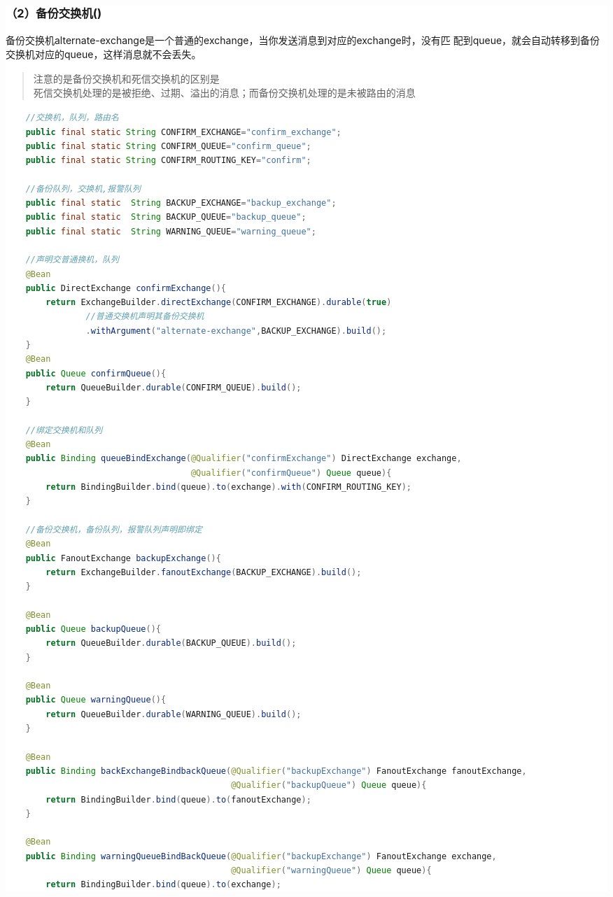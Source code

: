 ### （2）备份交换机()
备份交换机alternate-exchange是一个普通的exchange，当你发送消息到对应的exchange时，没有匹
配到queue，就会自动转移到备份交换机对应的queue，这样消息就不会丢失。


> 注意的是备份交换机和死信交换机的区别是  
> 死信交换机处理的是被拒绝、过期、溢出的消息；而备份交换机处理的是未被路由的消息
```java
    //交换机，队列，路由名
    public final static String CONFIRM_EXCHANGE="confirm_exchange";
    public final static String CONFIRM_QUEUE="confirm_queue";
    public final static String CONFIRM_ROUTING_KEY="confirm";
 
    //备份队列，交换机,报警队列
    public final static  String BACKUP_EXCHANGE="backup_exchange";
    public final static  String BACKUP_QUEUE="backup_queue";
    public final static  String WARNING_QUEUE="warning_queue";
 
    //声明交普通换机，队列
    @Bean
    public DirectExchange confirmExchange(){
        return ExchangeBuilder.directExchange(CONFIRM_EXCHANGE).durable(true)
                //普通交换机声明其备份交换机
                .withArgument("alternate-exchange",BACKUP_EXCHANGE).build();
    }
    @Bean
    public Queue confirmQueue(){
        return QueueBuilder.durable(CONFIRM_QUEUE).build();
    }
 
    //绑定交换机和队列
    @Bean
    public Binding queueBindExchange(@Qualifier("confirmExchange") DirectExchange exchange,
                                     @Qualifier("confirmQueue") Queue queue){
        return BindingBuilder.bind(queue).to(exchange).with(CONFIRM_ROUTING_KEY);
    }
 
    //备份交换机，备份队列，报警队列声明即绑定
    @Bean
    public FanoutExchange backupExchange(){
        return ExchangeBuilder.fanoutExchange(BACKUP_EXCHANGE).build();
    }
 
    @Bean
    public Queue backupQueue(){
        return QueueBuilder.durable(BACKUP_QUEUE).build();
    }
 
    @Bean
    public Queue warningQueue(){
        return QueueBuilder.durable(WARNING_QUEUE).build();
    }
 
    @Bean
    public Binding backExchangeBindbackQueue(@Qualifier("backupExchange") FanoutExchange fanoutExchange,
                                             @Qualifier("backupQueue") Queue queue){
        return BindingBuilder.bind(queue).to(fanoutExchange);
    }
 
    @Bean
    public Binding warningQueueBindBackQueue(@Qualifier("backupExchange") FanoutExchange exchange,
                                             @Qualifier("warningQueue") Queue queue){
        return BindingBuilder.bind(queue).to(exchange);
```